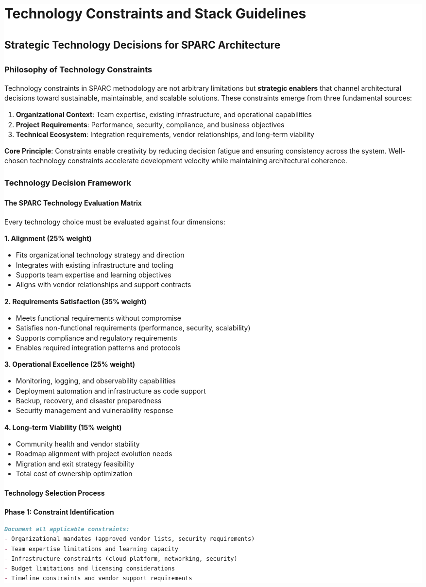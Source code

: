 # Technology Constraints and Stack Guidelines
## Strategic Technology Decisions for SPARC Architecture

### Philosophy of Technology Constraints

Technology constraints in SPARC methodology are not arbitrary limitations but **strategic enablers** that channel architectural decisions toward sustainable, maintainable, and scalable solutions. These constraints emerge from three fundamental sources:

1. **Organizational Context**: Team expertise, existing infrastructure, and operational capabilities
2. **Project Requirements**: Performance, security, compliance, and business objectives
3. **Technical Ecosystem**: Integration requirements, vendor relationships, and long-term viability

**Core Principle**: Constraints enable creativity by reducing decision fatigue and ensuring consistency across the system. Well-chosen technology constraints accelerate development velocity while maintaining architectural coherence.

### Technology Decision Framework

#### The SPARC Technology Evaluation Matrix

Every technology choice must be evaluated against four dimensions:

**1. Alignment (25% weight)**
- Fits organizational technology strategy and direction
- Integrates with existing infrastructure and tooling
- Supports team expertise and learning objectives
- Aligns with vendor relationships and support contracts

**2. Requirements Satisfaction (35% weight)**
- Meets functional requirements without compromise
- Satisfies non-functional requirements (performance, security, scalability)
- Supports compliance and regulatory requirements
- Enables required integration patterns and protocols

**3. Operational Excellence (25% weight)**
- Monitoring, logging, and observability capabilities
- Deployment automation and infrastructure as code support
- Backup, recovery, and disaster preparedness
- Security management and vulnerability response

**4. Long-term Viability (15% weight)**
- Community health and vendor stability
- Roadmap alignment with project evolution needs
- Migration and exit strategy feasibility
- Total cost of ownership optimization

#### Technology Selection Process

**Phase 1: Constraint Identification**
```markdown
Document all applicable constraints:
- Organizational mandates (approved vendor lists, security requirements)
- Team expertise limitations and learning capacity
- Infrastructure constraints (cloud platform, networking, security)
- Budget limitations and licensing considerations
- Timeline constraints and vendor support requirements
```

